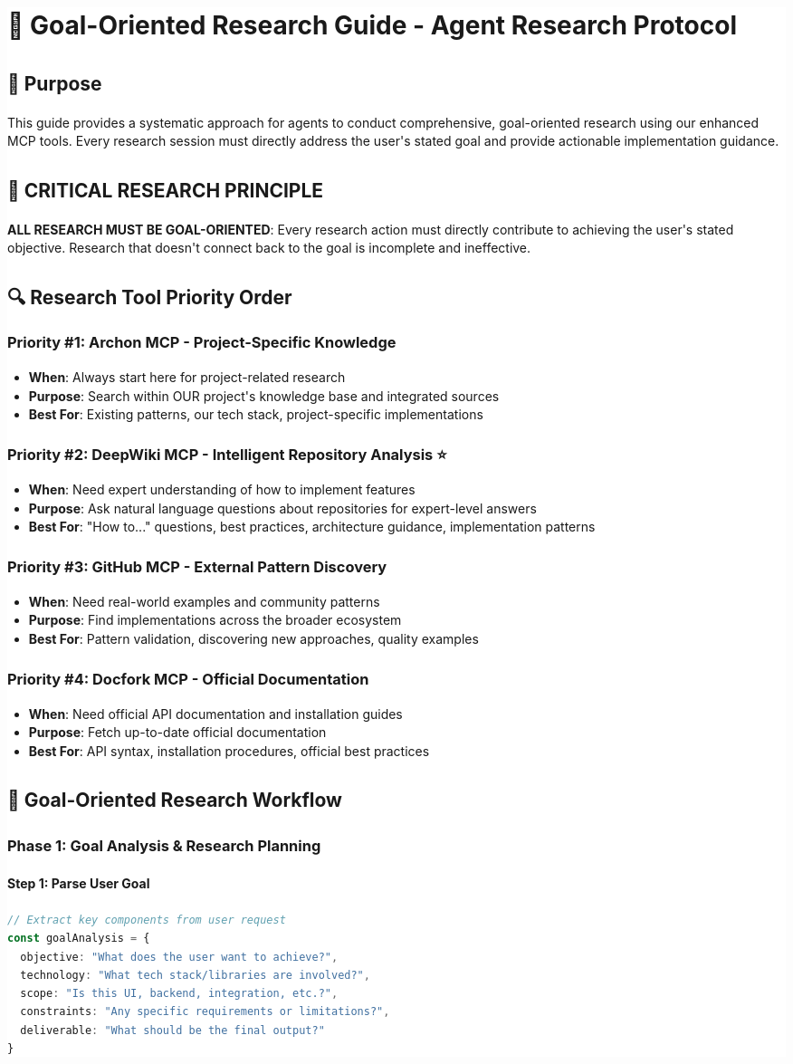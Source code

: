 # 🎯 Goal-Oriented Research Guide - Agent Research Protocol

## 🎯 Purpose

This guide provides a systematic approach for agents to conduct comprehensive, goal-oriented research using our enhanced MCP tools. Every research session must directly address the user's stated goal and provide actionable implementation guidance.

## 🚨 CRITICAL RESEARCH PRINCIPLE

**ALL RESEARCH MUST BE GOAL-ORIENTED**: Every research action must directly contribute to achieving the user's stated objective. Research that doesn't connect back to the goal is incomplete and ineffective.

## 🔍 Research Tool Priority Order

### **Priority #1: Archon MCP** - Project-Specific Knowledge
- **When**: Always start here for project-related research
- **Purpose**: Search within OUR project's knowledge base and integrated sources
- **Best For**: Existing patterns, our tech stack, project-specific implementations

### **Priority #2: DeepWiki MCP** - Intelligent Repository Analysis ⭐
- **When**: Need expert understanding of how to implement features
- **Purpose**: Ask natural language questions about repositories for expert-level answers
- **Best For**: "How to..." questions, best practices, architecture guidance, implementation patterns

### **Priority #3: GitHub MCP** - External Pattern Discovery
- **When**: Need real-world examples and community patterns
- **Purpose**: Find implementations across the broader ecosystem
- **Best For**: Pattern validation, discovering new approaches, quality examples

### **Priority #4: Docfork MCP** - Official Documentation
- **When**: Need official API documentation and installation guides
- **Purpose**: Fetch up-to-date official documentation
- **Best For**: API syntax, installation procedures, official best practices

## 🎯 Goal-Oriented Research Workflow

### **Phase 1: Goal Analysis & Research Planning**

#### **Step 1: Parse User Goal**
```typescript
// Extract key components from user request
const goalAnalysis = {
  objective: "What does the user want to achieve?",
  technology: "What tech stack/libraries are involved?",
  scope: "Is this UI, backend, integration, etc.?",
  constraints: "Any specific requirements or limitations?",
  deliverable: "What should be the final output?"
}
```
